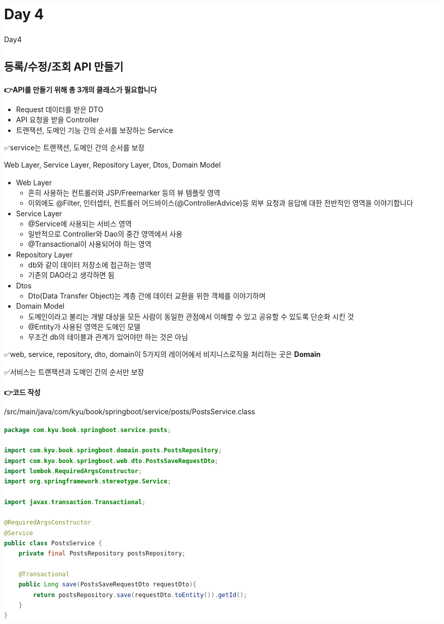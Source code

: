 # Day 4

Day4

## 등록/수정/조회 API 만들기

#### 👉API를 만들기 위해 총 3개의 클래스가 필요합니다

* Request 데이터를 받은 DTO
* API 요청을 받을 Controller
* 트랜잭션, 도메인 기능 간의 순서를 보장하는 Service

✅service는 트랜잭션, 도메인 간의 순서를 보장

Web Layer, Service Layer, Repository Layer, Dtos, Domain Model

* Web Layer
  * 흔히 사용하는 컨트롤러와 JSP/Freemarker 등의 뷰 템플릿 영역
  * 이외에도 @Filter, 인터셉터, 컨트롤러 어드바이스(@ControllerAdvice)등 외부 요청과 응답에 대한 전반적인 영역을 이야기합니다
* Service Layer
  * @Service에 사용되는 서비스 영역
  * 일반적으로 Controller와 Dao의 중간 영역에서 사용
  * @Transactional이 사용되어야 하는 영역
* Repository Layer
  * db와 같이 데이터 저장소에 접근하는 영역
  * 기존의 DAO라고 생각하면 됨
* Dtos
  * Dto(Data Transfer Object)는 계층 간에 데이터 교환을 위한 객체를 이야기하며
* Domain Model
  * 도메인이라고 불리는 개발 대상을 모든 사람이 동일한 관점에서 이해할 수 있고 공유할 수 있도록 단순화 시킨 것
  * @Entity가 사용된 영역은 도메인 모델
  * 무조건 db의 테이블과 관계가 있어야만 하는 것은 아님

✅web, service, repository, dto, domain이 5가지의 레이어에서 비지니스로직을 처리하는 곳은 **Domain**

✅서비스는 트랜잭션과 도메인 간의 순서만 보장

#### 👉코드 작성

/src/main/java/com/kyu/book/springboot/service/posts/PostsService.class

```java
package com.kyu.book.springboot.service.posts;

import com.kyu.book.springboot.domain.posts.PostsRepository;
import com.kyu.book.springboot.web.dto.PostsSaveRequestDto;
import lombok.RequiredArgsConstructor;
import org.springframework.stereotype.Service;

import javax.transaction.Transactional;

@RequiredArgsConstructor
@Service
public class PostsService {
    private final PostsRepository postsRepository;

    @Transactional
    public Long save(PostsSaveRequestDto requestDto){
        return postsRepository.save(requestDto.toEntity()).getId();
    }
}
```
